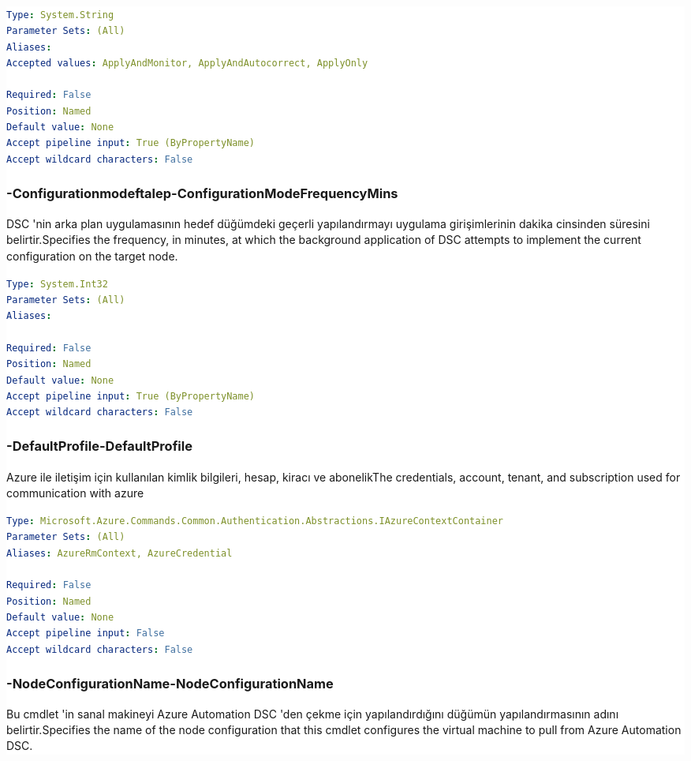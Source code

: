 ```yaml
Type: System.String
Parameter Sets: (All)
Aliases:
Accepted values: ApplyAndMonitor, ApplyAndAutocorrect, ApplyOnly

Required: False
Position: Named
Default value: None
Accept pipeline input: True (ByPropertyName)
Accept wildcard characters: False
```

### <span data-ttu-id="9f80f-133">-Configurationmodeftalep</span><span class="sxs-lookup"><span data-stu-id="9f80f-133">-ConfigurationModeFrequencyMins</span></span>
<span data-ttu-id="9f80f-134">DSC 'nin arka plan uygulamasının hedef düğümdeki geçerli yapılandırmayı uygulama girişimlerinin dakika cinsinden süresini belirtir.</span><span class="sxs-lookup"><span data-stu-id="9f80f-134">Specifies the frequency, in minutes, at which the background application of DSC attempts to implement the current configuration on the target node.</span></span>

```yaml
Type: System.Int32
Parameter Sets: (All)
Aliases:

Required: False
Position: Named
Default value: None
Accept pipeline input: True (ByPropertyName)
Accept wildcard characters: False
```

### <span data-ttu-id="9f80f-135">-DefaultProfile</span><span class="sxs-lookup"><span data-stu-id="9f80f-135">-DefaultProfile</span></span>
<span data-ttu-id="9f80f-136">Azure ile iletişim için kullanılan kimlik bilgileri, hesap, kiracı ve abonelik</span><span class="sxs-lookup"><span data-stu-id="9f80f-136">The credentials, account, tenant, and subscription used for communication with azure</span></span>

```yaml
Type: Microsoft.Azure.Commands.Common.Authentication.Abstractions.IAzureContextContainer
Parameter Sets: (All)
Aliases: AzureRmContext, AzureCredential

Required: False
Position: Named
Default value: None
Accept pipeline input: False
Accept wildcard characters: False
```

### <span data-ttu-id="9f80f-137">-NodeConfigurationName</span><span class="sxs-lookup"><span data-stu-id="9f80f-137">-NodeConfigurationName</span></span>
<span data-ttu-id="9f80f-138">Bu cmdlet 'in sanal makineyi Azure Automation DSC 'den çekme için yapılandırdığını düğümün yapılandırmasının adını belirtir.</span><span class="sxs-lookup"><span data-stu-id="9f80f-138">Specifies the name of the node configuration that this cmdlet configures the virtual machine to pull from Azure Automation DSC.</span></span>
